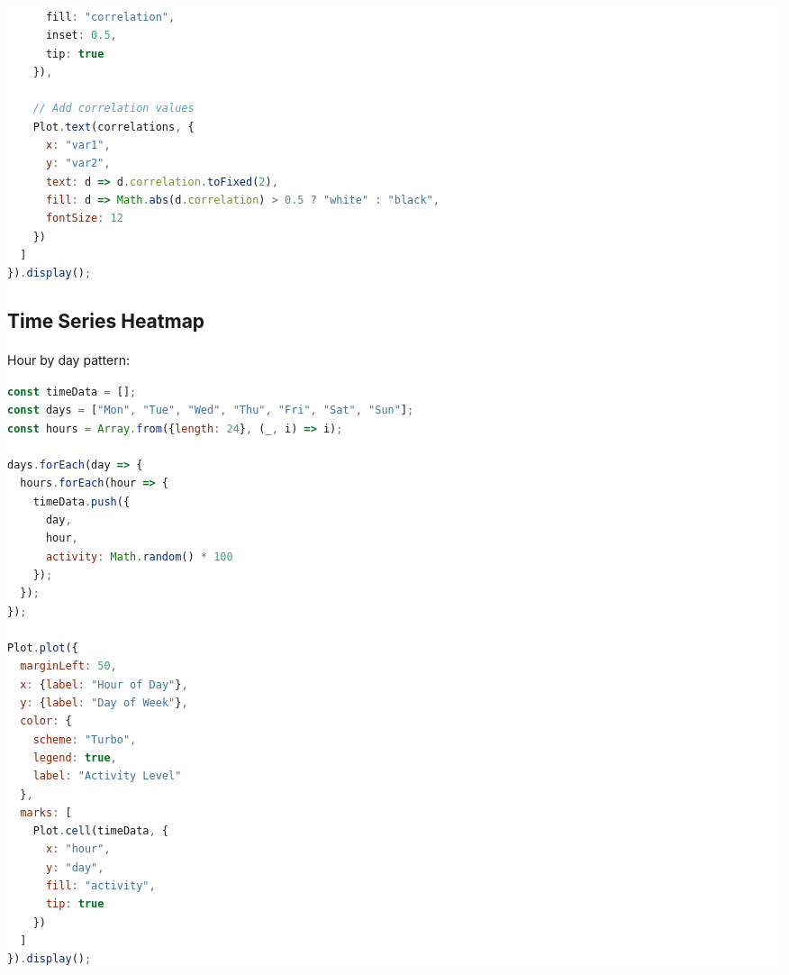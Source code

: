 ```javascript
      fill: "correlation",
      inset: 0.5,
      tip: true
    }),

    // Add correlation values
    Plot.text(correlations, {
      x: "var1",
      y: "var2",
      text: d => d.correlation.toFixed(2),
      fill: d => Math.abs(d.correlation) > 0.5 ? "white" : "black",
      fontSize: 12
    })
  ]
}).display();
```

## Time Series Heatmap

Hour by day pattern:

```javascript
const timeData = [];
const days = ["Mon", "Tue", "Wed", "Thu", "Fri", "Sat", "Sun"];
const hours = Array.from({length: 24}, (_, i) => i);

days.forEach(day => {
  hours.forEach(hour => {
    timeData.push({
      day,
      hour,
      activity: Math.random() * 100
    });
  });
});

Plot.plot({
  marginLeft: 50,
  x: {label: "Hour of Day"},
  y: {label: "Day of Week"},
  color: {
    scheme: "Turbo",
    legend: true,
    label: "Activity Level"
  },
  marks: [
    Plot.cell(timeData, {
      x: "hour",
      y: "day",
      fill: "activity",
      tip: true
    })
  ]
}).display();
```

